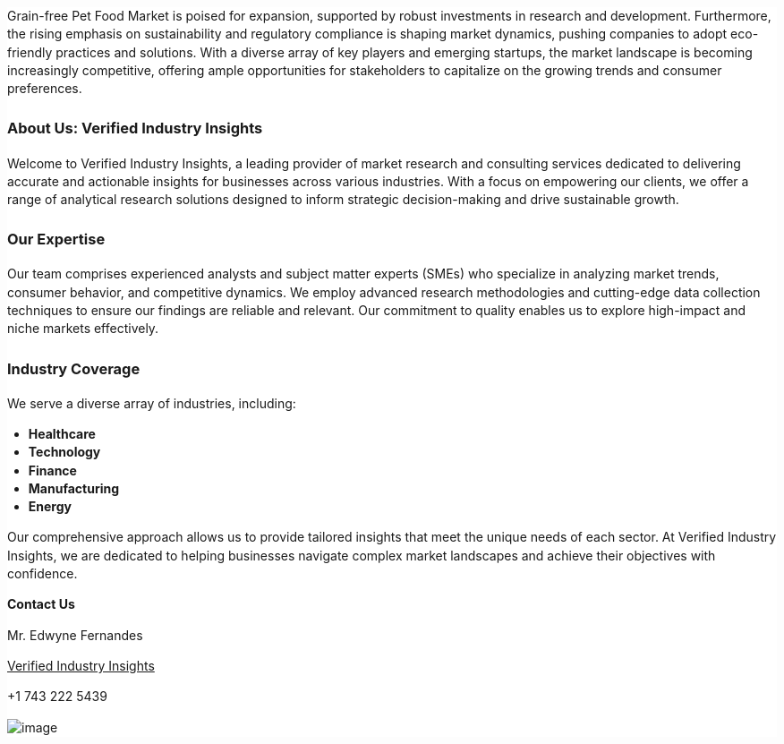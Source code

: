 Grain-free Pet Food Market is poised for expansion, supported by robust investments in research and development. Furthermore, the rising emphasis on sustainability and regulatory compliance is shaping market dynamics, pushing companies to adopt eco-friendly practices and solutions. With a diverse array of key players and emerging startups, the market landscape is becoming increasingly competitive, offering ample opportunities for stakeholders to capitalize on the growing trends and consumer preferences.</p><h3>About Us: Verified Industry Insights</h3><p>Welcome to Verified Industry Insights, a leading provider of market research and consulting services dedicated to delivering accurate and actionable insights for businesses across various industries. With a focus on empowering our clients, we offer a range of analytical research solutions designed to inform strategic decision-making and drive sustainable growth.</p><h3>Our Expertise</h3><p>Our team comprises experienced analysts and subject matter experts (SMEs) who specialize in analyzing market trends, consumer behavior, and competitive dynamics. We employ advanced research methodologies and cutting-edge data collection techniques to ensure our findings are reliable and relevant. Our commitment to quality enables us to explore high-impact and niche markets effectively.</p><h3>Industry Coverage</h3><p>We serve a diverse array of industries, including:</p><ul><li><strong>Healthcare</strong></li><li><strong>Technology</strong></li><li><strong>Finance</strong></li><li><strong>Manufacturing</strong></li><li><strong>Energy</strong></li></ul><p>Our comprehensive approach allows us to provide tailored insights that meet the unique needs of each sector. At Verified Industry Insights, we are dedicated to helping businesses navigate complex market landscapes and achieve their objectives with confidence.</p><p><strong>Contact Us</strong></p><p>Mr. Edwyne Fernandes</p><p><a href="https://www.verifiedindustryinsights.com/">Verified Industry Insights</a></p><p>+1 743 222 5439</p>
![image](https://github.com/user-attachments/assets/f5f77f63-7e2b-4644-854e-9376cdc37a98)
